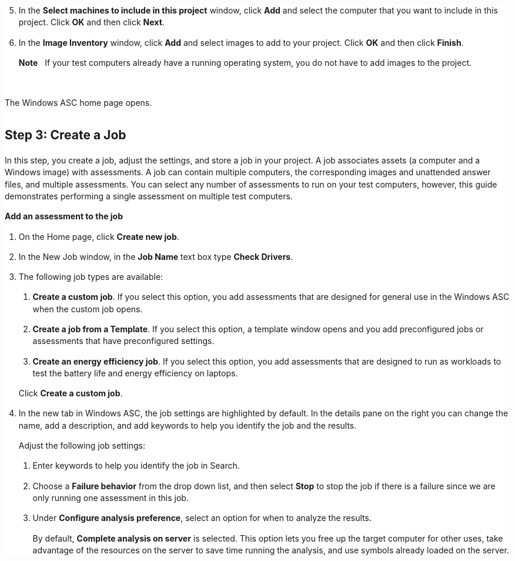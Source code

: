 5.  In the **Select machines to include in this project** window, click **Add** and select the computer that you want to include in this project. Click **OK** and then click **Next**.

6.  In the **Image Inventory** window, click **Add** and select images to add to your project. Click **OK** and then click **Finish**.

    **Note**  
    If your test computers already have a running operating system, you do not have to add images to the project.

     

The Windows ASC home page opens.

## <a href="" id="bkmk-wastr-step4"></a>Step 3: Create a Job


In this step, you create a job, adjust the settings, and store a job in your project. A job associates assets (a computer and a Windows image) with assessments. A job can contain multiple computers, the corresponding images and unattended answer files, and multiple assessments. You can select any number of assessments to run on your test computers, however, this guide demonstrates performing a single assessment on multiple test computers.

**Add an assessment to the job**

1.  On the Home page, click **Create new job**.

2.  In the New Job window, in the **Job Name** text box type **Check Drivers**.

3.  The following job types are available:

    1.  **Create a custom job**. If you select this option, you add assessments that are designed for general use in the Windows ASC when the custom job opens.

    2.  **Create a job from a Template**. If you select this option, a template window opens and you add preconfigured jobs or assessments that have preconfigured settings.

    3.  **Create an energy efficiency job**. If you select this option, you add assessments that are designed to run as workloads to test the battery life and energy efficiency on laptops.

    Click **Create a custom job**.

4.  In the new tab in Windows ASC, the job settings are highlighted by default. In the details pane on the right you can change the name, add a description, and add keywords to help you identify the job and the results.

    Adjust the following job settings:

    1.  Enter keywords to help you identify the job in Search.

    2.  Choose a **Failure behavior** from the drop down list, and then select **Stop** to stop the job if there is a failure since we are only running one assessment in this job.

    3.  Under **Configure analysis preference**, select an option for when to analyze the results.

        By default, **Complete analysis on server** is selected. This option lets you free up the target computer for other uses, take advantage of the resources on the server to save time running the analysis, and use symbols already loaded on the server.
